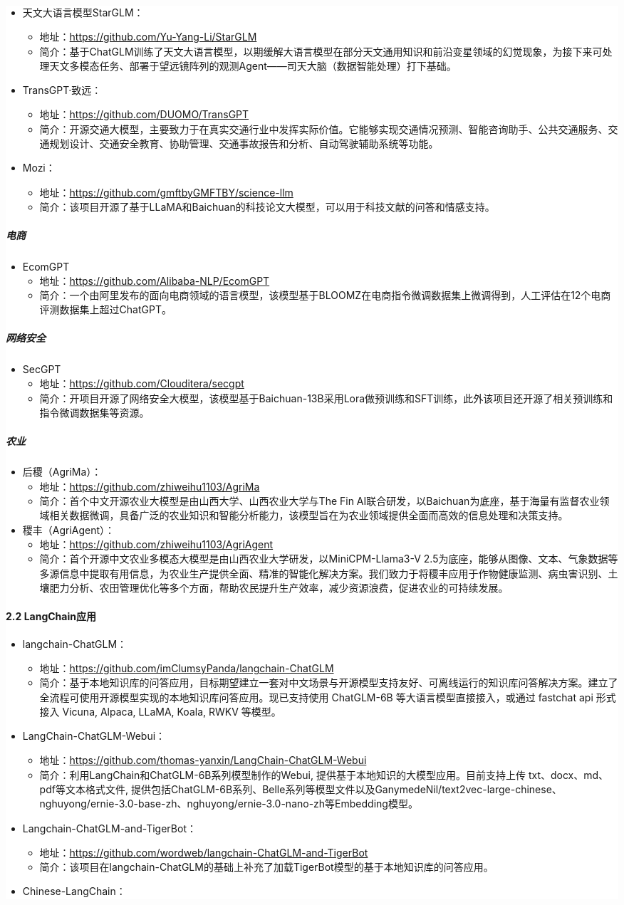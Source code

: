 -   天文大语言模型StarGLM：
    
    -   地址：https://github.com/Yu-Yang-Li/StarGLM
    -   简介：基于ChatGLM训练了天文大语言模型，以期缓解大语言模型在部分天文通用知识和前沿变星领域的幻觉现象，为接下来可处理天文多模态任务、部署于望远镜阵列的观测Agent——司天大脑（数据智能处理）打下基础。
-   TransGPT·致远：
    
    -   地址：https://github.com/DUOMO/TransGPT
    -   简介：开源交通大模型，主要致力于在真实交通行业中发挥实际价值。它能够实现交通情况预测、智能咨询助手、公共交通服务、交通规划设计、交通安全教育、协助管理、交通事故报告和分析、自动驾驶辅助系统等功能。
-   Mozi：
    
    -   地址：https://github.com/gmftbyGMFTBY/science-llm
    -   简介：该项目开源了基于LLaMA和Baichuan的科技论文大模型，可以用于科技文献的问答和情感支持。

##### 电商

-   EcomGPT
    -   地址：https://github.com/Alibaba-NLP/EcomGPT
    -   简介：一个由阿里发布的面向电商领域的语言模型，该模型基于BLOOMZ在电商指令微调数据集上微调得到，人工评估在12个电商评测数据集上超过ChatGPT。

##### 网络安全

-   SecGPT
    -   地址：https://github.com/Clouditera/secgpt
    -   简介：开项目开源了网络安全大模型，该模型基于Baichuan-13B采用Lora做预训练和SFT训练，此外该项目还开源了相关预训练和指令微调数据集等资源。

##### 农业

-   后稷（AgriMa）：
    -   地址：https://github.com/zhiweihu1103/AgriMa
    -   简介：首个中文开源农业大模型是由山西大学、山西农业大学与The Fin AI联合研发，以Baichuan为底座，基于海量有监督农业领域相关数据微调，具备广泛的农业知识和智能分析能力，该模型旨在为农业领域提供全面而高效的信息处理和决策支持。
-   稷丰（AgriAgent）：
    -   地址：https://github.com/zhiweihu1103/AgriAgent
    -   简介：首个开源中文农业多模态大模型是由山西农业大学研发，以MiniCPM-Llama3-V 2.5为底座，能够从图像、文本、气象数据等多源信息中提取有用信息，为农业生产提供全面、精准的智能化解决方案。我们致力于将稷丰应用于作物健康监测、病虫害识别、土壤肥力分析、农田管理优化等多个方面，帮助农民提升生产效率，减少资源浪费，促进农业的可持续发展。

#### 2.2 LangChain应用

-   langchain-ChatGLM：
    
    -   地址：https://github.com/imClumsyPanda/langchain-ChatGLM
    -   简介：基于本地知识库的问答应用，目标期望建立一套对中文场景与开源模型支持友好、可离线运行的知识库问答解决方案。建立了全流程可使用开源模型实现的本地知识库问答应用。现已支持使用 ChatGLM-6B 等大语言模型直接接入，或通过 fastchat api 形式接入 Vicuna, Alpaca, LLaMA, Koala, RWKV 等模型。
-   LangChain-ChatGLM-Webui：
    
    -   地址：https://github.com/thomas-yanxin/LangChain-ChatGLM-Webui
    -   简介：利用LangChain和ChatGLM-6B系列模型制作的Webui, 提供基于本地知识的大模型应用。目前支持上传 txt、docx、md、pdf等文本格式文件, 提供包括ChatGLM-6B系列、Belle系列等模型文件以及GanymedeNil/text2vec-large-chinese、nghuyong/ernie-3.0-base-zh、nghuyong/ernie-3.0-nano-zh等Embedding模型。
-   Langchain-ChatGLM-and-TigerBot：
    
    -   地址：https://github.com/wordweb/langchain-ChatGLM-and-TigerBot
    -   简介：该项目在langchain-ChatGLM的基础上补充了加载TigerBot模型的基于本地知识库的问答应用。
-   Chinese-LangChain：
    